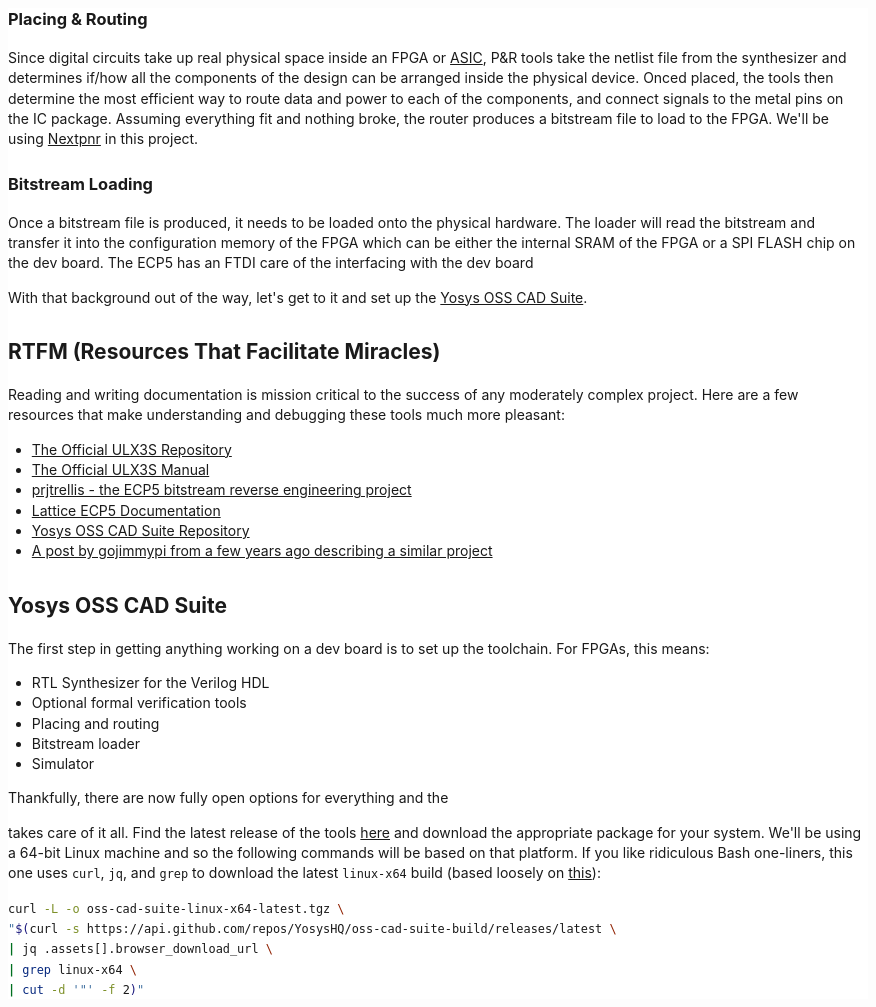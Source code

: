 ### Placing & Routing
Since digital circuits take up real physical space inside an FPGA or [ASIC](https://en.wikipedia.org/wiki/Application-specific_integrated_circuit), P&R tools take the netlist file from the synthesizer and determines if/how all the components of the design can be arranged inside the physical device. Onced placed, the tools then determine the most efficient way to route data and power to each of the components, and connect signals to the metal pins on the IC package. Assuming everything fit and nothing broke, the router produces a bitstream file to load to the FPGA. We'll be using [Nextpnr](https://github.com/YosysHQ/nextpnr) in this project.

### Bitstream Loading
Once a bitstream file is produced, it needs to be loaded onto the physical hardware. The loader will read the bitstream and transfer it into the configuration memory of the FPGA which can be either the internal SRAM of the FPGA or a SPI FLASH chip on the dev board. The ECP5 has an FTDI  care of the interfacing with the dev board 

With that background out of the way, let's get to it and set up the [Yosys OSS CAD Suite](https://github.com/YosysHQ/oss-cad-suite-build).

## RTFM (Resources That Facilitate Miracles)
Reading and writing documentation is mission critical to the success of any moderately complex project. Here are a few resources that make understanding and debugging these tools much more pleasant:
- [The Official ULX3S Repository](https://github.com/emard/ulx3s)
- [The Official ULX3S Manual](https://github.com/emard/ulx3s/blob/master/doc/MANUAL.md)
- [prjtrellis - the ECP5 bitstream reverse engineering project](https://github.com/YosysHQ/prjtrellis)
- [Lattice ECP5 Documentation](https://www.latticesemi.com/en/Products/FPGAandCPLD/ECP5#_11D625E1D2C7406C96A5312C93FF0CBD)
- [Yosys OSS CAD Suite Repository](https://github.com/YosysHQ/oss-cad-suite-build)
- [A post by gojimmypi from a few years ago describing a similar project](https://gojimmypi.github.io/risc-v-on-ulx3s-with-litex/) 

## Yosys OSS CAD Suite

The first step in getting anything working on a dev board is to set up the toolchain. For FPGAs, this means:
* RTL Synthesizer for the Verilog HDL
* Optional formal verification tools
* Placing and routing
* Bitstream loader
* Simulator

Thankfully, there are now fully open options for everything and the 

 takes care of it all. Find the latest release of the tools [here](https://github.com/YosysHQ/oss-cad-suite-build/releases/latest) and download the appropriate package for your system. We'll be using a 64-bit Linux machine and so the following commands will be based on that platform. If you like ridiculous Bash one-liners, this one uses `curl`, `jq`, and `grep` to download the latest `linux-x64` build (based loosely on [this](https://smarterco.de/download-latest-version-from-github-with-curl/)): 

```bash
curl -L -o oss-cad-suite-linux-x64-latest.tgz \
"$(curl -s https://api.github.com/repos/YosysHQ/oss-cad-suite-build/releases/latest \
| jq .assets[].browser_download_url \
| grep linux-x64 \
| cut -d '"' -f 2)"
```
